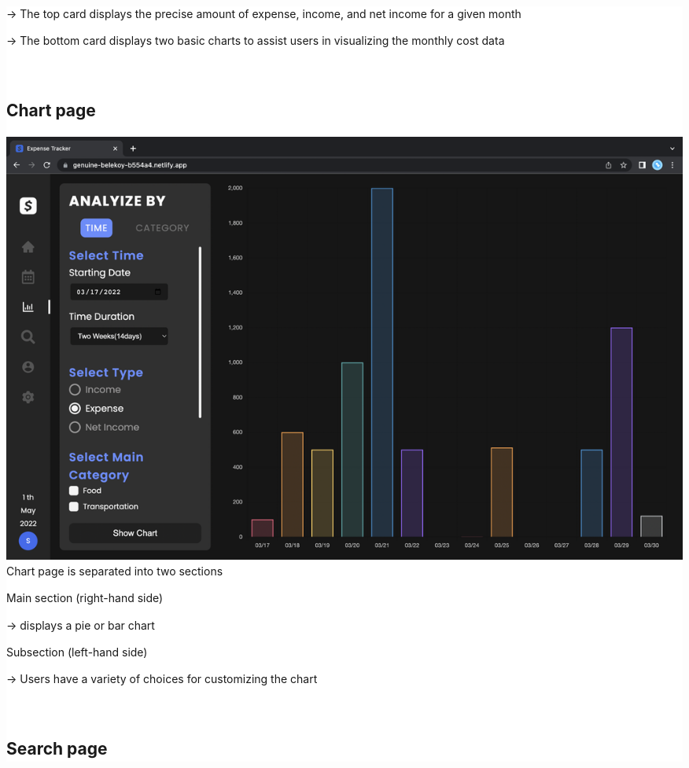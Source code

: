 &#8594; The top card displays the precise amount of expense, income, and net income for a given month

&#8594; The bottom card displays two basic charts to assist users in visualizing the monthly cost data

&nbsp;

## Chart page

![This is an image](/Image/chart.png)
Chart page is separated into two sections

Main section (right-hand side)

&#8594; displays a pie or bar chart

Subsection (left-hand side)

&#8594; Users have a variety of choices for customizing the chart

&nbsp;

## Search page
